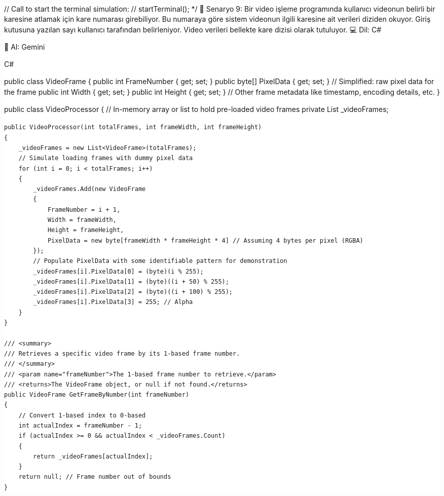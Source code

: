 // Call to start the terminal simulation:
// startTerminal();
*/
🧪 Senaryo 9: Bir video işleme programında kullanıcı videonun belirli bir karesine atlamak için kare numarası girebiliyor. Bu numaraya göre sistem videonun ilgili karesine ait verileri diziden okuyor. Giriş kutusuna yazılan sayı kullanıcı tarafından belirleniyor. Video verileri bellekte kare dizisi olarak tutuluyor.
💻 Dil: C#

🤖 AI: Gemini

C#

public class VideoFrame
{
    public int FrameNumber { get; set; }
    public byte[] PixelData { get; set; } // Simplified: raw pixel data for the frame
    public int Width { get; set; }
    public int Height { get; set; }
    // Other frame metadata like timestamp, encoding details, etc.
}

public class VideoProcessor
{
    // In-memory array or list to hold pre-loaded video frames
    private List<VideoFrame> _videoFrames;

    public VideoProcessor(int totalFrames, int frameWidth, int frameHeight)
    {
        _videoFrames = new List<VideoFrame>(totalFrames);
        // Simulate loading frames with dummy pixel data
        for (int i = 0; i < totalFrames; i++)
        {
            _videoFrames.Add(new VideoFrame
            {
                FrameNumber = i + 1,
                Width = frameWidth,
                Height = frameHeight,
                PixelData = new byte[frameWidth * frameHeight * 4] // Assuming 4 bytes per pixel (RGBA)
            });
            // Populate PixelData with some identifiable pattern for demonstration
            _videoFrames[i].PixelData[0] = (byte)(i % 255); 
            _videoFrames[i].PixelData[1] = (byte)((i + 50) % 255);
            _videoFrames[i].PixelData[2] = (byte)((i + 100) % 255);
            _videoFrames[i].PixelData[3] = 255; // Alpha
        }
    }

    /// <summary>
    /// Retrieves a specific video frame by its 1-based frame number.
    /// </summary>
    /// <param name="frameNumber">The 1-based frame number to retrieve.</param>
    /// <returns>The VideoFrame object, or null if not found.</returns>
    public VideoFrame GetFrameByNumber(int frameNumber)
    {
        // Convert 1-based index to 0-based
        int actualIndex = frameNumber - 1;
        if (actualIndex >= 0 && actualIndex < _videoFrames.Count)
        {
            return _videoFrames[actualIndex];
        }
        return null; // Frame number out of bounds
    }
